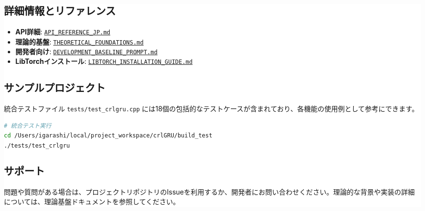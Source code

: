 ## 詳細情報とリファレンス

- **API詳細**: [`API_REFERENCE_JP.md`](API_REFERENCE_JP.md)
- **理論的基盤**: [`THEORETICAL_FOUNDATIONS.md`](THEORETICAL_FOUNDATIONS.md)
- **開発者向け**: [`DEVELOPMENT_BASELINE_PROMPT.md`](DEVELOPMENT_BASELINE_PROMPT.md)
- **LibTorchインストール**: [`LIBTORCH_INSTALLATION_GUIDE.md`](LIBTORCH_INSTALLATION_GUIDE.md)

## サンプルプロジェクト

統合テストファイル `tests/test_crlgru.cpp` には18個の包括的なテストケースが含まれており、各機能の使用例として参考にできます。

```bash
# 統合テスト実行
cd /Users/igarashi/local/project_workspace/crlGRU/build_test
./tests/test_crlgru
```

## サポート

問題や質問がある場合は、プロジェクトリポジトリのIssueを利用するか、開発者にお問い合わせください。理論的な背景や実装の詳細については、理論基盤ドキュメントを参照してください。
